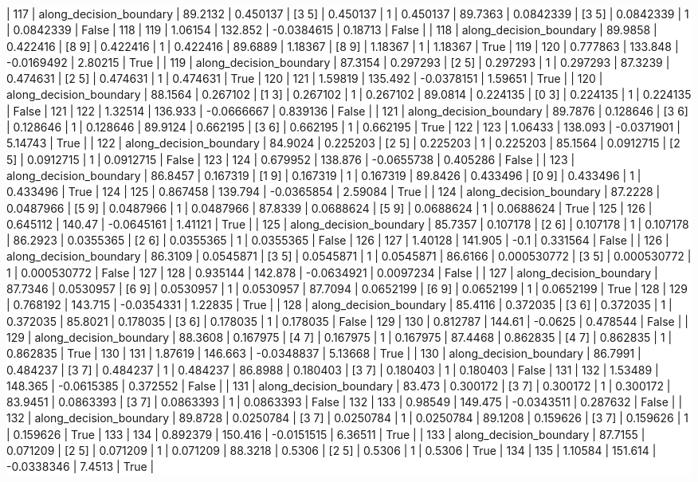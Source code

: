 | 117 | along_decision_boundary |     89.2132 | 0.450137    | [3 5]    |   0.450137    |      1 | 0.450137    |      89.7363 | 0.0842339   | [3 5]     |    0.0842339   |       1 | 0.0842339   | False     |    118 |             119 |                1.06154  |              132.852   | -0.0384615  |      0.18713     | False           |
| 118 | along_decision_boundary |     89.9858 | 0.422416    | [8 9]    |   0.422416    |      1 | 0.422416    |      89.6889 | 1.18367     | [8 9]     |    1.18367     |       1 | 1.18367     | True      |    119 |             120 |                0.777863 |              133.848   | -0.0169492  |      2.80215     | True            |
| 119 | along_decision_boundary |     87.3154 | 0.297293    | [2 5]    |   0.297293    |      1 | 0.297293    |      87.3239 | 0.474631    | [2 5]     |    0.474631    |       1 | 0.474631    | True      |    120 |             121 |                1.59819  |              135.492   | -0.0378151  |      1.59651     | True            |
| 120 | along_decision_boundary |     88.1564 | 0.267102    | [1 3]    |   0.267102    |      1 | 0.267102    |      89.0814 | 0.224135    | [0 3]     |    0.224135    |       1 | 0.224135    | False     |    121 |             122 |                1.32514  |              136.933   | -0.0666667  |      0.839136    | False           |
| 121 | along_decision_boundary |     89.7876 | 0.128646    | [3 6]    |   0.128646    |      1 | 0.128646    |      89.9124 | 0.662195    | [3 6]     |    0.662195    |       1 | 0.662195    | True      |    122 |             123 |                1.06433  |              138.093   | -0.0371901  |      5.14743     | True            |
| 122 | along_decision_boundary |     84.9024 | 0.225203    | [2 5]    |   0.225203    |      1 | 0.225203    |      85.1564 | 0.0912715   | [2 5]     |    0.0912715   |       1 | 0.0912715   | False     |    123 |             124 |                0.679952 |              138.876   | -0.0655738  |      0.405286    | False           |
| 123 | along_decision_boundary |     86.8457 | 0.167319    | [1 9]    |   0.167319    |      1 | 0.167319    |      89.8426 | 0.433496    | [0 9]     |    0.433496    |       1 | 0.433496    | True      |    124 |             125 |                0.867458 |              139.794   | -0.0365854  |      2.59084     | True            |
| 124 | along_decision_boundary |     87.2228 | 0.0487966   | [5 9]    |   0.0487966   |      1 | 0.0487966   |      87.8339 | 0.0688624   | [5 9]     |    0.0688624   |       1 | 0.0688624   | True      |    125 |             126 |                0.645112 |              140.47    | -0.0645161  |      1.41121     | True            |
| 125 | along_decision_boundary |     85.7357 | 0.107178    | [2 6]    |   0.107178    |      1 | 0.107178    |      86.2923 | 0.0355365   | [2 6]     |    0.0355365   |       1 | 0.0355365   | False     |    126 |             127 |                1.40128  |              141.905   | -0.1        |      0.331564    | False           |
| 126 | along_decision_boundary |     86.3109 | 0.0545871   | [3 5]    |   0.0545871   |      1 | 0.0545871   |      86.6166 | 0.000530772 | [3 5]     |    0.000530772 |       1 | 0.000530772 | False     |    127 |             128 |                0.935144 |              142.878   | -0.0634921  |      0.0097234   | False           |
| 127 | along_decision_boundary |     87.7346 | 0.0530957   | [6 9]    |   0.0530957   |      1 | 0.0530957   |      87.7094 | 0.0652199   | [6 9]     |    0.0652199   |       1 | 0.0652199   | True      |    128 |             129 |                0.768192 |              143.715   | -0.0354331  |      1.22835     | True            |
| 128 | along_decision_boundary |     85.4116 | 0.372035    | [3 6]    |   0.372035    |      1 | 0.372035    |      85.8021 | 0.178035    | [3 6]     |    0.178035    |       1 | 0.178035    | False     |    129 |             130 |                0.812787 |              144.61    | -0.0625     |      0.478544    | False           |
| 129 | along_decision_boundary |     88.3608 | 0.167975    | [4 7]    |   0.167975    |      1 | 0.167975    |      87.4468 | 0.862835    | [4 7]     |    0.862835    |       1 | 0.862835    | True      |    130 |             131 |                1.87619  |              146.663   | -0.0348837  |      5.13668     | True            |
| 130 | along_decision_boundary |     86.7991 | 0.484237    | [3 7]    |   0.484237    |      1 | 0.484237    |      86.8988 | 0.180403    | [3 7]     |    0.180403    |       1 | 0.180403    | False     |    131 |             132 |                1.53489  |              148.365   | -0.0615385  |      0.372552    | False           |
| 131 | along_decision_boundary |     83.473  | 0.300172    | [3 7]    |   0.300172    |      1 | 0.300172    |      83.9451 | 0.0863393   | [3 7]     |    0.0863393   |       1 | 0.0863393   | False     |    132 |             133 |                0.98549  |              149.475   | -0.0343511  |      0.287632    | False           |
| 132 | along_decision_boundary |     89.8728 | 0.0250784   | [3 7]    |   0.0250784   |      1 | 0.0250784   |      89.1208 | 0.159626    | [3 7]     |    0.159626    |       1 | 0.159626    | True      |    133 |             134 |                0.892379 |              150.416   | -0.0151515  |      6.36511     | True            |
| 133 | along_decision_boundary |     87.7155 | 0.071209    | [2 5]    |   0.071209    |      1 | 0.071209    |      88.3218 | 0.5306      | [2 5]     |    0.5306      |       1 | 0.5306      | True      |    134 |             135 |                1.10584  |              151.614   | -0.0338346  |      7.4513      | True            |